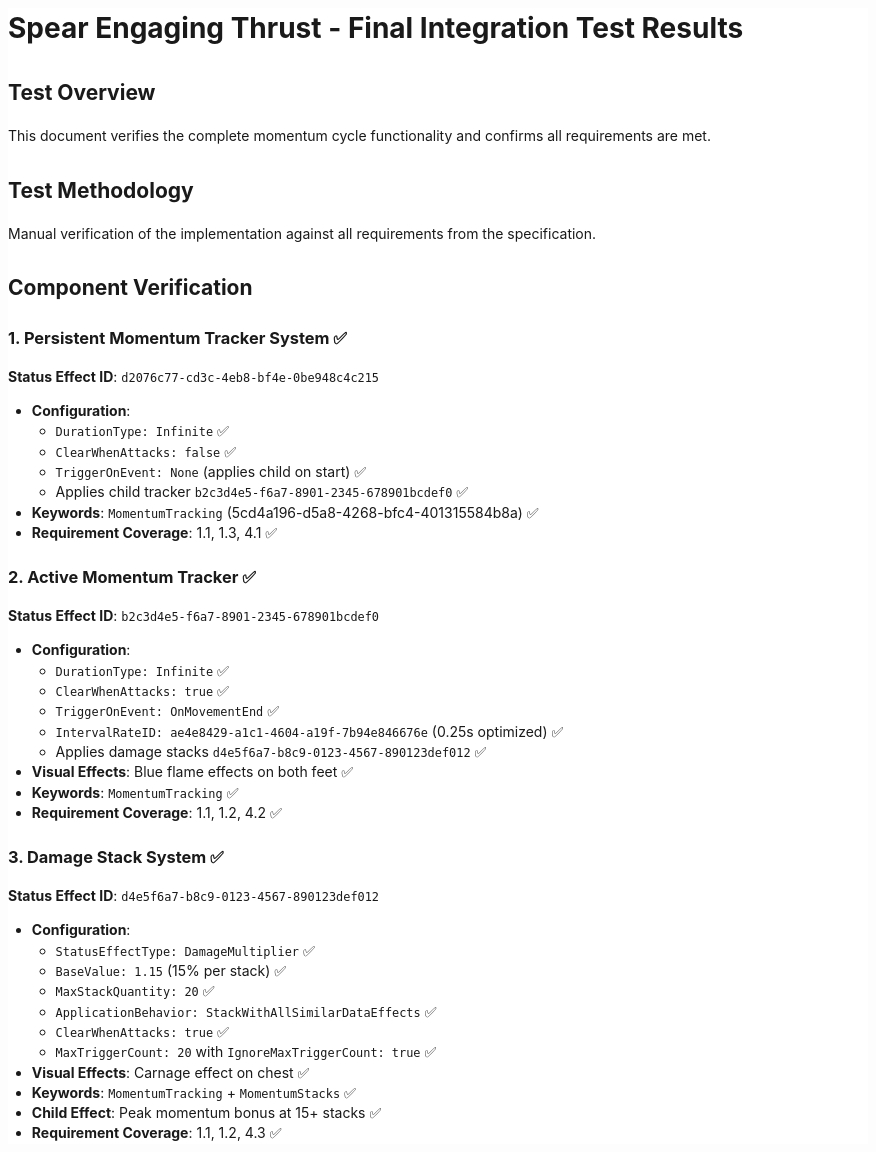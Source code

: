 # Spear Engaging Thrust - Final Integration Test Results

## Test Overview
This document verifies the complete momentum cycle functionality and confirms all requirements are met.

## Test Methodology
Manual verification of the implementation against all requirements from the specification.

## Component Verification

### 1. Persistent Momentum Tracker System ✅
**Status Effect ID**: `d2076c77-cd3c-4eb8-bf4e-0be948c4c215`
- **Configuration**: 
  - `DurationType: Infinite` ✅
  - `ClearWhenAttacks: false` ✅
  - `TriggerOnEvent: None` (applies child on start) ✅
  - Applies child tracker `b2c3d4e5-f6a7-8901-2345-678901bcdef0` ✅
- **Keywords**: `MomentumTracking` (5cd4a196-d5a8-4268-bfc4-401315584b8a) ✅
- **Requirement Coverage**: 1.1, 1.3, 4.1 ✅

### 2. Active Momentum Tracker ✅
**Status Effect ID**: `b2c3d4e5-f6a7-8901-2345-678901bcdef0`
- **Configuration**:
  - `DurationType: Infinite` ✅
  - `ClearWhenAttacks: true` ✅
  - `TriggerOnEvent: OnMovementEnd` ✅
  - `IntervalRateID: ae4e8429-a1c1-4604-a19f-7b94e846676e` (0.25s optimized) ✅
  - Applies damage stacks `d4e5f6a7-b8c9-0123-4567-890123def012` ✅
- **Visual Effects**: Blue flame effects on both feet ✅
- **Keywords**: `MomentumTracking` ✅
- **Requirement Coverage**: 1.1, 1.2, 4.2 ✅

### 3. Damage Stack System ✅
**Status Effect ID**: `d4e5f6a7-b8c9-0123-4567-890123def012`
- **Configuration**:
  - `StatusEffectType: DamageMultiplier` ✅
  - `BaseValue: 1.15` (15% per stack) ✅
  - `MaxStackQuantity: 20` ✅
  - `ApplicationBehavior: StackWithAllSimilarDataEffects` ✅
  - `ClearWhenAttacks: true` ✅
  - `MaxTriggerCount: 20` with `IgnoreMaxTriggerCount: true` ✅
- **Visual Effects**: Carnage effect on chest ✅
- **Keywords**: `MomentumTracking` + `MomentumStacks` ✅
- **Child Effect**: Peak momentum bonus at 15+ stacks ✅
- **Requirement Coverage**: 1.1, 1.2, 4.3 ✅
